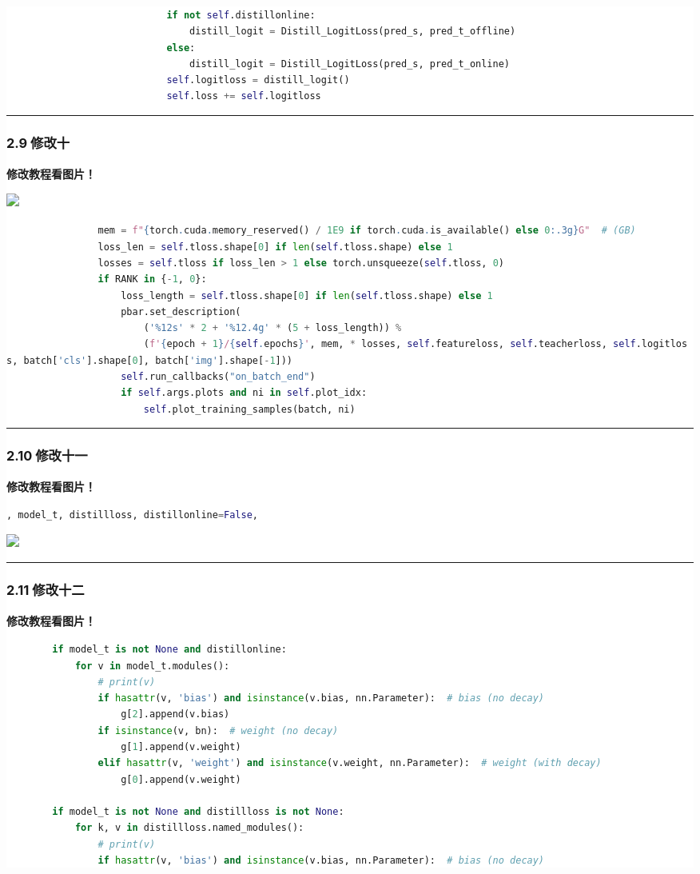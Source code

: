 ```python
                            if not self.distillonline:
                                distill_logit = Distill_LogitLoss(pred_s, pred_t_offline)
                            else:
                                distill_logit = Distill_LogitLoss(pred_s, pred_t_online)
                            self.logitloss = distill_logit()
                            self.loss += self.logitloss
```



* * *

### 2.9 修改十

**修改教程看图片！**

![](https://yangyang666.oss-cn-chengdu.aliyuncs.com/images/34fb82b4b0a045659a84dc210597c2c9.png)​

```python
                mem = f"{torch.cuda.memory_reserved() / 1E9 if torch.cuda.is_available() else 0:.3g}G"  # (GB)
                loss_len = self.tloss.shape[0] if len(self.tloss.shape) else 1
                losses = self.tloss if loss_len > 1 else torch.unsqueeze(self.tloss, 0)
                if RANK in {-1, 0}:
                    loss_length = self.tloss.shape[0] if len(self.tloss.shape) else 1
                    pbar.set_description(
                        ('%12s' * 2 + '%12.4g' * (5 + loss_length)) %
                        (f'{epoch + 1}/{self.epochs}', mem, * losses, self.featureloss, self.teacherloss, self.logitloss, batch['cls'].shape[0], batch['img'].shape[-1]))
                    self.run_callbacks("on_batch_end")
                    if self.args.plots and ni in self.plot_idx:
                        self.plot_training_samples(batch, ni)
```

* * *

### 2.10 修改十一

**修改教程看图片！**

```python
, model_t, distillloss, distillonline=False,
```

![](https://yangyang666.oss-cn-chengdu.aliyuncs.com/images/461f9e7eab2ec673c70a592e1b9880fb.png)​

* * *

### 2.11 修改十二

**修改教程看图片！**

```python
        if model_t is not None and distillonline:
            for v in model_t.modules():
                # print(v)
                if hasattr(v, 'bias') and isinstance(v.bias, nn.Parameter):  # bias (no decay)
                    g[2].append(v.bias)
                if isinstance(v, bn):  # weight (no decay)
                    g[1].append(v.weight)
                elif hasattr(v, 'weight') and isinstance(v.weight, nn.Parameter):  # weight (with decay)
                    g[0].append(v.weight)
 
        if model_t is not None and distillloss is not None:
            for k, v in distillloss.named_modules():
                # print(v)
                if hasattr(v, 'bias') and isinstance(v.bias, nn.Parameter):  # bias (no decay)
```